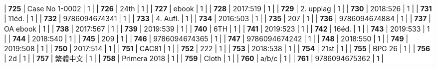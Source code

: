 | **725** | Case No 1-0002        | 1                    |
| **726** | 24th                  | 1                    |
| **727** | ebook                 | 1                    |
| **728** | 2017:519              | 1                    |
| **729** | 2. upplag             | 1                    |
| **730** | 2018:526              | 1                    |
| **731** | 11éd.                 | 1                    |
| **732** | 9786094674341         | 1                    |
| **733** | 4. Aufl.              | 1                    |
| **734** | 2016:503              | 1                    |
| **735** | 207                   | 1                    |
| **736** | 9786094674884         | 1                    |
| **737** | OA ebook              | 1                    |
| **738** | 2017:567              | 1                    |
| **739** | 2019:539              | 1                    |
| **740** | 6TH                   | 1                    |
| **741** | 2019:523              | 1                    |
| **742** | 16éd.                 | 1                    |
| **743** | 2019:533              | 1                    |
| **744** | 2018:540              | 1                    |
| **745** | 209                   | 1                    |
| **746** | 9786094674365         | 1                    |
| **747** | 9786094674242         | 1                    |
| **748** | 2018:550              | 1                    |
| **749** | 2019:508              | 1                    |
| **750** | 2017:514              | 1                    |
| **751** | CAC81                 | 1                    |
| **752** | 222                   | 1                    |
| **753** | 2018:538              | 1                    |
| **754** | 21st                  | 1                    |
| **755** | BPG 26                | 1                    |
| **756** | 2d                    | 1                    |
| **757** | 繁體中文              | 1                    |
| **758** | Primera 2018          | 1                    |
| **759** | Cloth                 | 1                    |
| **760** | a/b/c                 | 1                    |
| **761** | 9786094675362         | 1                    |